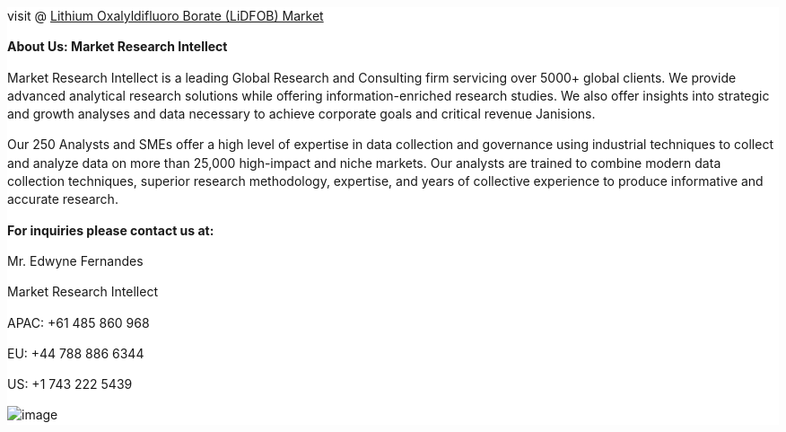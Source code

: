 visit&nbsp;@</strong>&nbsp;</span><span class="font-[700]"><a href="https://www.marketresearchintellect.com/product/global-lithium-oxalyldifluoro-borate-lidfob-market/?utm_source=Linkedin&utm_medium=016" target="_blank" data-tracking-control-name="article-ssr-frontend-pulse_little-text-block" data-tracking-will-navigate="" data-test-link="">Lithium Oxalyldifluoro Borate (LiDFOB) Market</a></span></p><p><strong><span class="font-[700]">About Us: Market Research Intellect</span></strong></p><p><span class="">Market Research Intellect is a leading Global Research and Consulting firm servicing over 5000+ global clients. We provide advanced analytical research solutions while offering information-enriched research studies.&nbsp;</span>We also offer insights into strategic and growth analyses and data necessary to achieve corporate goals and critical revenue Janisions.</p><p><span class="">Our 250 Analysts and SMEs offer a high level of expertise in data collection and governance using industrial techniques to collect and analyze data on more than 25,000 high-impact and niche markets. Our analysts are trained to combine modern data collection techniques, superior research methodology, expertise, and years of collective experience to produce informative and accurate research.</span></p><p><strong>For inquiries please contact us at:</strong></p><p>Mr. Edwyne Fernandes</p><p>Market Research Intellect</p><p>APAC: +61 485 860 968</p><p>EU: +44 788 886 6344</p><p>US: +1 743 222 5439</p>
![image](https://github.com/user-attachments/assets/e8577903-f300-46fc-b3aa-d65b5e38402d)

